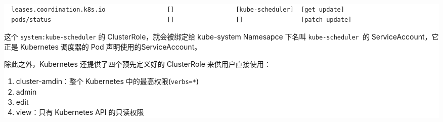 ```
  leases.coordination.k8s.io                 []                 [kube-scheduler]  [get update]
  pods/status                                []                 []                [patch update]
```

这个 `system:kube-scheduler` 的 ClusterRole，就会被绑定给 kube-system Namesapce 下名叫 `kube-scheduler `的 ServiceAccount，它正是 Kubernetes 调度器的 Pod 声明使用的ServiceAccount。



除此之外，Kubernetes 还提供了四个预先定义好的 ClusterRole 来供用户直接使用：

1. cluster-amdin：整个 Kubernetes 中的最高权限(`verbs=*`)
2. admin
3. edit
4. view：只有 Kubernetes API 的只读权限





